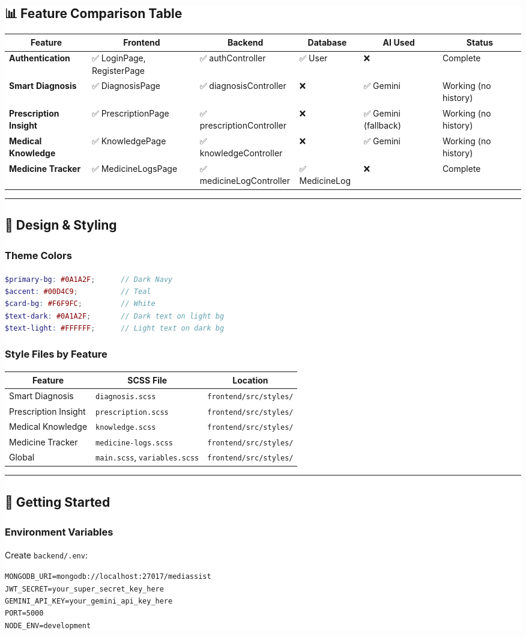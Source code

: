 ## 📊 Feature Comparison Table

| Feature | Frontend | Backend | Database | AI Used | Status |
|---------|----------|---------|----------|---------|--------|
| **Authentication** | ✅ LoginPage, RegisterPage | ✅ authController | ✅ User | ❌ | Complete |
| **Smart Diagnosis** | ✅ DiagnosisPage | ✅ diagnosisController | ❌ | ✅ Gemini | Working (no history) |
| **Prescription Insight** | ✅ PrescriptionPage | ✅ prescriptionController | ❌ | ✅ Gemini (fallback) | Working (no history) |
| **Medical Knowledge** | ✅ KnowledgePage | ✅ knowledgeController | ❌ | ✅ Gemini | Working (no history) |
| **Medicine Tracker** | ✅ MedicineLogsPage | ✅ medicineLogController | ✅ MedicineLog | ❌ | Complete |

---

## 🎨 Design & Styling

### Theme Colors
```scss
$primary-bg: #0A1A2F;      // Dark Navy
$accent: #00D4C9;          // Teal
$card-bg: #F6F9FC;         // White
$text-dark: #0A1A2F;       // Dark text on light bg
$text-light: #FFFFFF;      // Light text on dark bg
```

### Style Files by Feature

| Feature | SCSS File | Location |
|---------|-----------|----------|
| Smart Diagnosis | `diagnosis.scss` | `frontend/src/styles/` |
| Prescription Insight | `prescription.scss` | `frontend/src/styles/` |
| Medical Knowledge | `knowledge.scss` | `frontend/src/styles/` |
| Medicine Tracker | `medicine-logs.scss` | `frontend/src/styles/` |
| Global | `main.scss`, `variables.scss` | `frontend/src/styles/` |

---

## 🚀 Getting Started

### Environment Variables

Create `backend/.env`:
```env
MONGODB_URI=mongodb://localhost:27017/mediassist
JWT_SECRET=your_super_secret_key_here
GEMINI_API_KEY=your_gemini_api_key_here
PORT=5000
NODE_ENV=development
```
